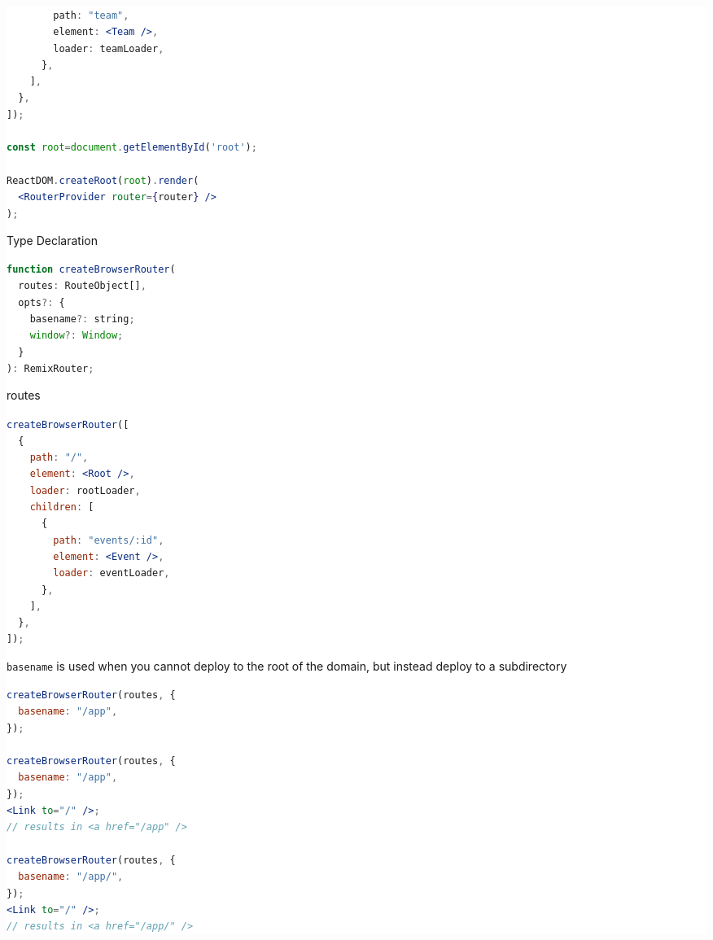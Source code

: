 ```jsx
        path: "team",
        element: <Team />,
        loader: teamLoader,
      },
    ],
  },
]);

const root=document.getElementById('root');

ReactDOM.createRoot(root).render(
  <RouterProvider router={router} />
);
```

Type Declaration

```jsx
function createBrowserRouter(
  routes: RouteObject[],
  opts?: {
    basename?: string;
    window?: Window;
  }
): RemixRouter;
```

routes

```jsx
createBrowserRouter([
  {
    path: "/",
    element: <Root />,
    loader: rootLoader,
    children: [
      {
        path: "events/:id",
        element: <Event />,
        loader: eventLoader,
      },
    ],
  },
]);
```

`basename` is used when you cannot deploy to the root of the domain, but instead deploy to a subdirectory

```jsx
createBrowserRouter(routes, {
  basename: "/app",
});

createBrowserRouter(routes, {
  basename: "/app",
});
<Link to="/" />;
// results in <a href="/app" />

createBrowserRouter(routes, {
  basename: "/app/",
});
<Link to="/" />;
// results in <a href="/app/" />
```
